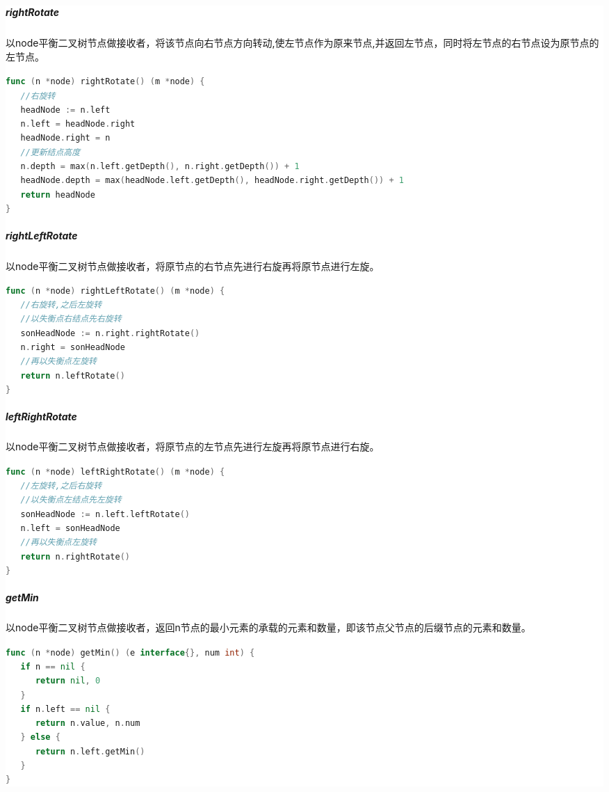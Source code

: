 ##### rightRotate

​		以node平衡二叉树节点做接收者，将该节点向右节点方向转动,使左节点作为原来节点,并返回左节点，同时将左节点的右节点设为原节点的左节点。

```go
func (n *node) rightRotate() (m *node) {
   //右旋转
   headNode := n.left
   n.left = headNode.right
   headNode.right = n
   //更新结点高度
   n.depth = max(n.left.getDepth(), n.right.getDepth()) + 1
   headNode.depth = max(headNode.left.getDepth(), headNode.right.getDepth()) + 1
   return headNode
}
```

##### rightLeftRotate

​		以node平衡二叉树节点做接收者，将原节点的右节点先进行右旋再将原节点进行左旋。

```go
func (n *node) rightLeftRotate() (m *node) {
   //右旋转,之后左旋转
   //以失衡点右结点先右旋转
   sonHeadNode := n.right.rightRotate()
   n.right = sonHeadNode
   //再以失衡点左旋转
   return n.leftRotate()
}
```

##### leftRightRotate

​		以node平衡二叉树节点做接收者，将原节点的左节点先进行左旋再将原节点进行右旋。

```go
func (n *node) leftRightRotate() (m *node) {
   //左旋转,之后右旋转
   //以失衡点左结点先左旋转
   sonHeadNode := n.left.leftRotate()
   n.left = sonHeadNode
   //再以失衡点左旋转
   return n.rightRotate()
}
```

##### getMin

​		以node平衡二叉树节点做接收者，返回n节点的最小元素的承载的元素和数量，即该节点父节点的后缀节点的元素和数量。

```go
func (n *node) getMin() (e interface{}, num int) {
   if n == nil {
      return nil, 0
   }
   if n.left == nil {
      return n.value, n.num
   } else {
      return n.left.getMin()
   }
}
```
